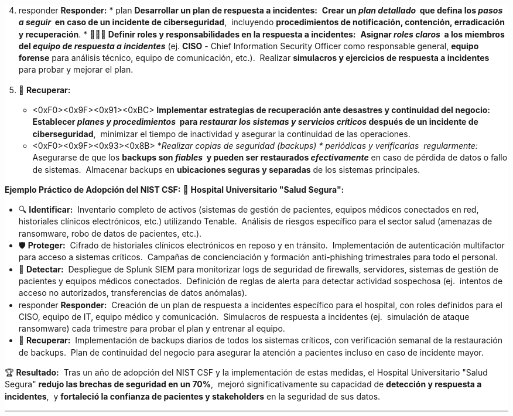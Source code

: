 4.   responder **Responder:**
    *    plan **Desarrollar un plan de respuesta a incidentes:**  **Crear un *plan detallado*  que defina los *pasos a seguir*  en caso de un incidente de ciberseguridad**,  incluyendo **procedimientos de notificación, contención, erradicación y recuperación**.
    *   🧑‍🤝‍🧑 **Definir roles y responsabilidades en la respuesta a incidentes:**  **Asignar *roles claros*  a los miembros del *equipo de respuesta a incidentes*** (ej. **CISO** - Chief Information Security Officer como responsable general, **equipo forense** para análisis técnico, equipo de comunicación, etc.).  Realizar **simulacros y ejercicios de respuesta a incidentes** para probar y mejorar el plan.

5.  🔄 **Recuperar:**
    *   <0xF0><0x9F><0x91><0xBC> **Implementar estrategias de recuperación ante desastres y continuidad del negocio:**  **Establecer *planes y procedimientos*  para *restaurar los sistemas y servicios críticos*  después de un incidente de ciberseguridad**,  minimizar el tiempo de inactividad y asegurar la continuidad de las operaciones.
    *   <0xF0><0x9F><0x93><0x8B> **Realizar *copias de seguridad (backups) * periódicas y *verificarlas*  regularmente:**  Asegurarse de que los **backups son *fiables*  y pueden ser restaurados *efectivamente*** en caso de pérdida de datos o fallo de sistemas.  Almacenar backups en **ubicaciones seguras y separadas** de los sistemas principales.

**Ejemplo Práctico de Adopción del NIST CSF:** 🏢 **Hospital Universitario "Salud Segura":**

*   🔍 **Identificar:**  Inventario completo de activos (sistemas de gestión de pacientes, equipos médicos conectados en red, historiales clínicos electrónicos, etc.) utilizando Tenable.  Análisis de riesgos específico para el sector salud (amenazas de ransomware, robo de datos de pacientes, etc.).
*   🛡️ **Proteger:**  Cifrado de historiales clínicos electrónicos en reposo y en tránsito.  Implementación de autenticación multifactor para acceso a sistemas críticos.  Campañas de concienciación y formación anti-phishing trimestrales para todo el personal.
*   🚨 **Detectar:**  Despliegue de Splunk SIEM para monitorizar logs de seguridad de firewalls, servidores, sistemas de gestión de pacientes y equipos médicos conectados.  Definición de reglas de alerta para detectar actividad sospechosa (ej.  intentos de acceso no autorizados, transferencias de datos anómalas).
*   responder **Responder:**  Creación de un plan de respuesta a incidentes específico para el hospital, con roles definidos para el CISO, equipo de IT, equipo médico y comunicación.  Simulacros de respuesta a incidentes (ej.  simulación de ataque ransomware) cada trimestre para probar el plan y entrenar al equipo.
*   🔄 **Recuperar:**  Implementación de backups diarios de todos los sistemas críticos, con verificación semanal de la restauración de backups.  Plan de continuidad del negocio para asegurar la atención a pacientes incluso en caso de incidente mayor.

🏆 **Resultado:**  Tras un año de adopción del NIST CSF y la implementación de estas medidas, el Hospital Universitario "Salud Segura" **redujo las brechas de seguridad en un 70%**,  mejoró significativamente su capacidad de **detección y respuesta a incidentes**,  y **fortaleció la confianza de pacientes y stakeholders** en la seguridad de sus datos.

---




